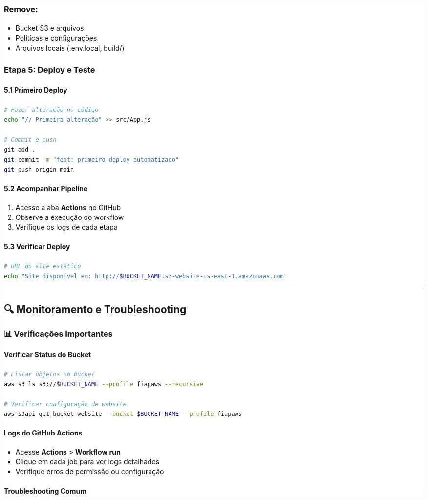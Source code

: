 ### **Remove:**
- Bucket S3 e arquivos
- Políticas e configurações
- Arquivos locais (.env.local, build/)

### **Etapa 5: Deploy e Teste**

#### 5.1 Primeiro Deploy
```bash
# Fazer alteração no código
echo "// Primeira alteração" >> src/App.js

# Commit e push
git add .
git commit -m "feat: primeiro deploy automatizado"
git push origin main
```

#### 5.2 Acompanhar Pipeline
1. Acesse a aba **Actions** no GitHub
2. Observe a execução do workflow
3. Verifique os logs de cada etapa

#### 5.3 Verificar Deploy
```bash
# URL do site estático
echo "Site disponível em: http://$BUCKET_NAME.s3-website-us-east-1.amazonaws.com"
```

---

## 🔍 Monitoramento e Troubleshooting

### 📊 Verificações Importantes

#### Verificar Status do Bucket
```bash
# Listar objetos no bucket
aws s3 ls s3://$BUCKET_NAME --profile fiapaws --recursive

# Verificar configuração de website
aws s3api get-bucket-website --bucket $BUCKET_NAME --profile fiapaws
```

#### Logs do GitHub Actions
- Acesse **Actions** > **Workflow run**
- Clique em cada job para ver logs detalhados
- Verifique erros de permissão ou configuração

#### Troubleshooting Comum
